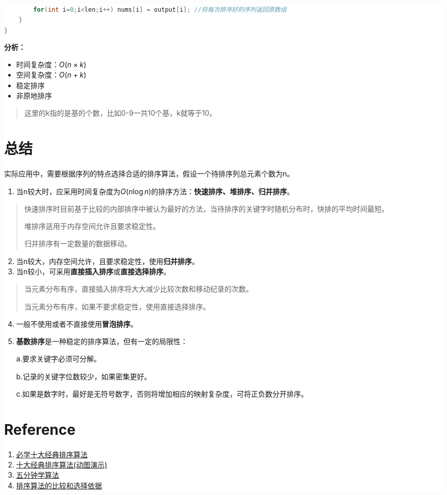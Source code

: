 ```java
        for(int i=0;i<len;i++) nums[i] = output[i]; //将每次排序好的序列返回原数组
    }
}
```



**分析：**

* 时间复杂度：$O(n\times k)$
* 空间复杂度：$O(n+k)$
* 稳定排序
* 非原地排序

> 这里的k指的是基的个数，比如0-9一共10个基，k就等于10。



# 总结

实际应用中，需要根据序列的特点选择合适的排序算法，假设一个待排序列总元素个数为n。

1. 当n较大时，应采用时间复杂度为$O(n\log n)$的排序方法：**快速排序、堆排序、归并排序**。

> 快速排序时目前基于比较的内部排序中被认为最好的方法，当待排序的关键字时随机分布时，快排的平均时间最短。
>
> 堆排序适用于内存空间允许且要求稳定性。
>
> 归并排序有一定数量的数据移动。

2. 当n较大，内存空间允许，且要求稳定性，使用**归并排序**。
3. 当n较小，可采用**直接插入排序**或**直接选择排序**。

> 当元素分布有序，直接插入排序将大大减少比较次数和移动纪录的次数。
>
> 当元素分布有序，如果不要求稳定性，使用直接选择排序。

4. 一般不使用或者不直接使用**冒泡排序**。

5. **基数排序**是一种稳定的排序算法，但有一定的局限性：

   a.要求关键字必须可分解。

   b.记录的关键字位数较少，如果密集更好。

   c.如果是数字时，最好是无符号数字，否则将增加相应的映射复杂度，可将正负数分开排序。

# Reference

1. [必学十大经典排序算法](https://mp.weixin.qq.com/s/mq2NSG3xMqIs28nU354TjQ)
2. [十大经典排序算法(动图演示)](https://zhuanlan.zhihu.com/p/73714165)
3. [五分钟学算法](https://www.zhihu.com/question/51337272/answer/572455307)
4. [排序算法的比较和选择依据](https://blog.csdn.net/FISHBALL1/article/details/52425521)

